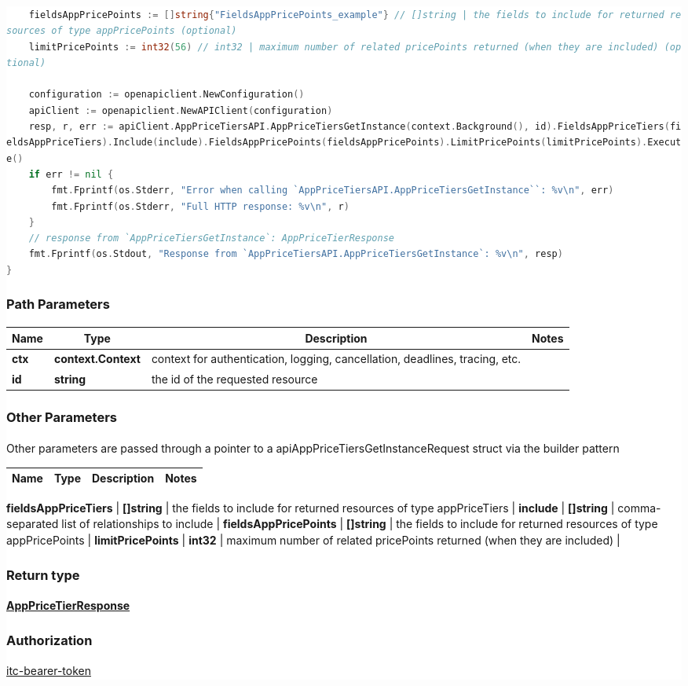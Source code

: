 ```go
    fieldsAppPricePoints := []string{"FieldsAppPricePoints_example"} // []string | the fields to include for returned resources of type appPricePoints (optional)
    limitPricePoints := int32(56) // int32 | maximum number of related pricePoints returned (when they are included) (optional)

    configuration := openapiclient.NewConfiguration()
    apiClient := openapiclient.NewAPIClient(configuration)
    resp, r, err := apiClient.AppPriceTiersAPI.AppPriceTiersGetInstance(context.Background(), id).FieldsAppPriceTiers(fieldsAppPriceTiers).Include(include).FieldsAppPricePoints(fieldsAppPricePoints).LimitPricePoints(limitPricePoints).Execute()
    if err != nil {
        fmt.Fprintf(os.Stderr, "Error when calling `AppPriceTiersAPI.AppPriceTiersGetInstance``: %v\n", err)
        fmt.Fprintf(os.Stderr, "Full HTTP response: %v\n", r)
    }
    // response from `AppPriceTiersGetInstance`: AppPriceTierResponse
    fmt.Fprintf(os.Stdout, "Response from `AppPriceTiersAPI.AppPriceTiersGetInstance`: %v\n", resp)
}
```

### Path Parameters


Name | Type | Description  | Notes
------------- | ------------- | ------------- | -------------
**ctx** | **context.Context** | context for authentication, logging, cancellation, deadlines, tracing, etc.
**id** | **string** | the id of the requested resource | 

### Other Parameters

Other parameters are passed through a pointer to a apiAppPriceTiersGetInstanceRequest struct via the builder pattern


Name | Type | Description  | Notes
------------- | ------------- | ------------- | -------------

 **fieldsAppPriceTiers** | **[]string** | the fields to include for returned resources of type appPriceTiers | 
 **include** | **[]string** | comma-separated list of relationships to include | 
 **fieldsAppPricePoints** | **[]string** | the fields to include for returned resources of type appPricePoints | 
 **limitPricePoints** | **int32** | maximum number of related pricePoints returned (when they are included) | 

### Return type

[**AppPriceTierResponse**](AppPriceTierResponse.md)

### Authorization

[itc-bearer-token](../README.md#itc-bearer-token)
